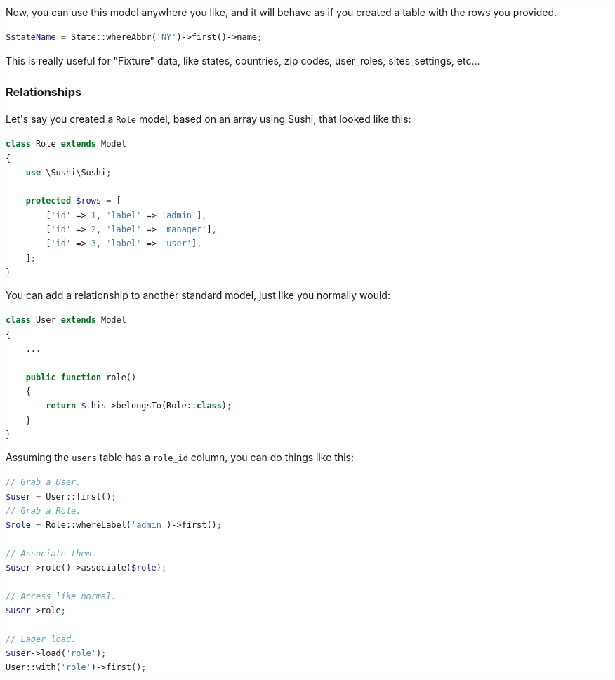 Now, you can use this model anywhere you like, and it will behave as if you created a table with the rows you provided.
```php
$stateName = State::whereAbbr('NY')->first()->name;
```

This is really useful for "Fixture" data, like states, countries, zip codes, user_roles, sites_settings, etc...

### Relationships
Let's say you created a `Role` model, based on an array using Sushi, that looked like this:
```php
class Role extends Model
{
    use \Sushi\Sushi;

    protected $rows = [
        ['id' => 1, 'label' => 'admin'],
        ['id' => 2, 'label' => 'manager'],
        ['id' => 3, 'label' => 'user'],
    ];
}
```

You can add a relationship to another standard model, just like you normally would:
```php
class User extends Model
{
    ...

    public function role()
    {
        return $this->belongsTo(Role::class);
    }
}
```

Assuming the `users` table has a `role_id` column, you can do things like this:
```php
// Grab a User.
$user = User::first();
// Grab a Role.
$role = Role::whereLabel('admin')->first();

// Associate them.
$user->role()->associate($role);

// Access like normal.
$user->role;

// Eager load.
$user->load('role');
User::with('role')->first();
```

